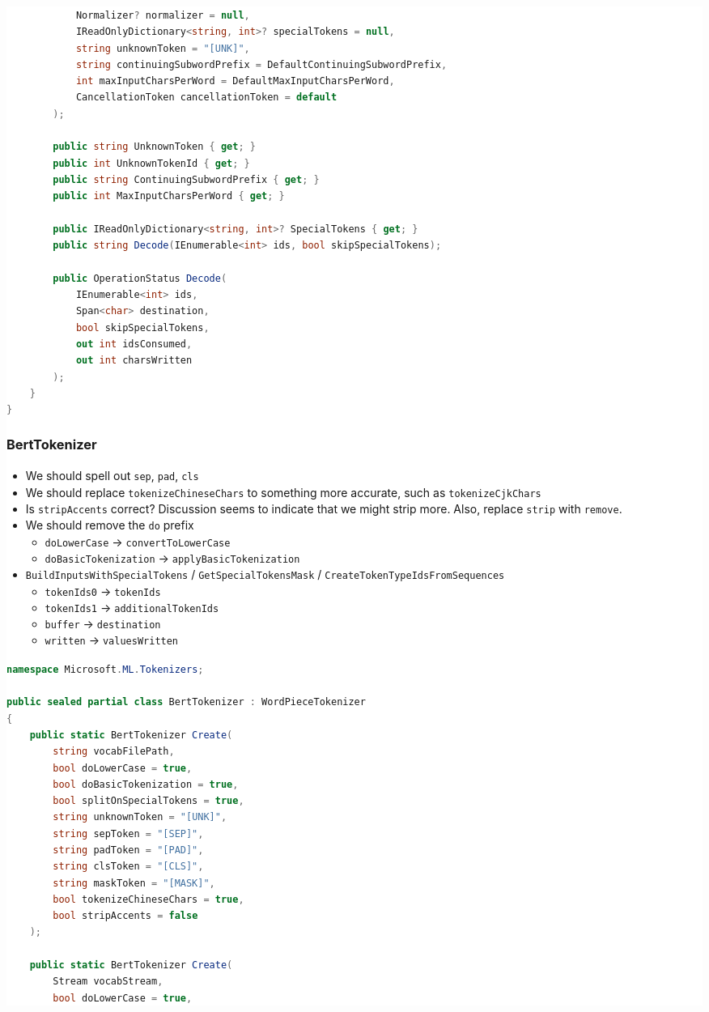 ```C#
            Normalizer? normalizer = null,
            IReadOnlyDictionary<string, int>? specialTokens = null,
            string unknownToken = "[UNK]",
            string continuingSubwordPrefix = DefaultContinuingSubwordPrefix,
            int maxInputCharsPerWord = DefaultMaxInputCharsPerWord,
            CancellationToken cancellationToken = default
        );

        public string UnknownToken { get; }
        public int UnknownTokenId { get; }
        public string ContinuingSubwordPrefix { get; }
        public int MaxInputCharsPerWord { get; }

        public IReadOnlyDictionary<string, int>? SpecialTokens { get; }
        public string Decode(IEnumerable<int> ids, bool skipSpecialTokens);

        public OperationStatus Decode(
            IEnumerable<int> ids,
            Span<char> destination,
            bool skipSpecialTokens, 
            out int idsConsumed,
            out int charsWritten
        );
    }
}
```

### BertTokenizer

* We should spell out `sep`, `pad`, `cls`
* We should replace `tokenizeChineseChars` to something more accurate, such as `tokenizeCjkChars`
* Is `stripAccents` correct? Discussion seems to indicate that we might strip more. Also, replace `strip` with `remove`.
* We should remove the `do` prefix
    - `doLowerCase` -> `convertToLowerCase`
    - `doBasicTokenization` -> `applyBasicTokenization`
* `BuildInputsWithSpecialTokens` / `GetSpecialTokensMask` / `CreateTokenTypeIdsFromSequences`
    - `tokenIds0` -> `tokenIds`
    - `tokenIds1` -> `additionalTokenIds`
    - `buffer` -> `destination`
    - `written` -> `valuesWritten`

```C#
namespace Microsoft.ML.Tokenizers;

public sealed partial class BertTokenizer : WordPieceTokenizer
{
    public static BertTokenizer Create(
        string vocabFilePath,
        bool doLowerCase = true,
        bool doBasicTokenization = true,
        bool splitOnSpecialTokens = true,
        string unknownToken = "[UNK]",
        string sepToken = "[SEP]",
        string padToken = "[PAD]",
        string clsToken = "[CLS]",
        string maskToken = "[MASK]",
        bool tokenizeChineseChars = true,
        bool stripAccents = false
    );  

    public static BertTokenizer Create(
        Stream vocabStream,
        bool doLowerCase = true,
```